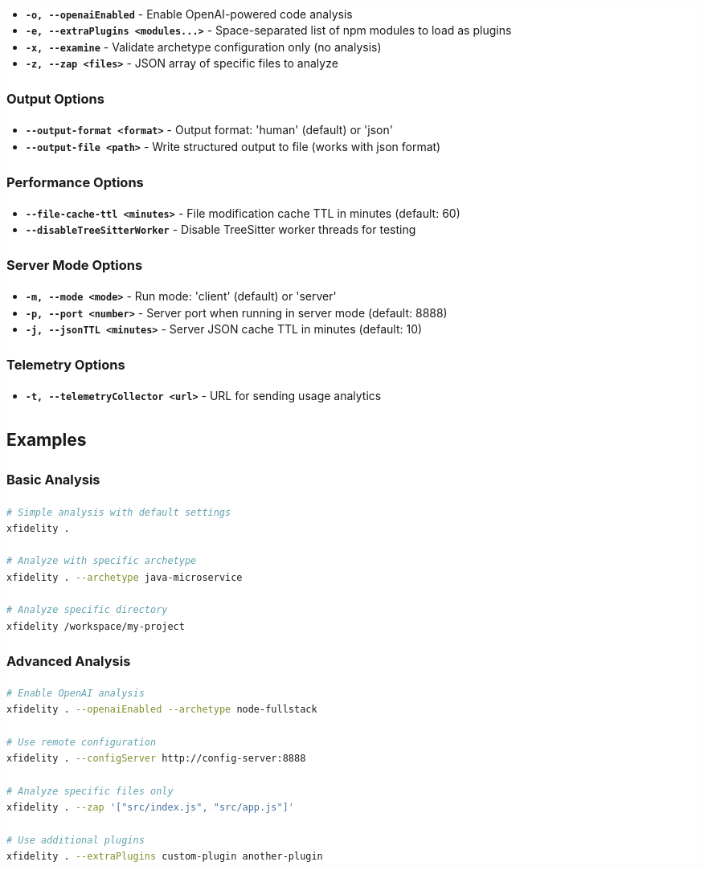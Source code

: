 - **`-o, --openaiEnabled`** - Enable OpenAI-powered code analysis
- **`-e, --extraPlugins <modules...>`** - Space-separated list of npm modules to load as plugins
- **`-x, --examine`** - Validate archetype configuration only (no analysis)
- **`-z, --zap <files>`** - JSON array of specific files to analyze

### Output Options

- **`--output-format <format>`** - Output format: 'human' (default) or 'json'
- **`--output-file <path>`** - Write structured output to file (works with json format)

### Performance Options

- **`--file-cache-ttl <minutes>`** - File modification cache TTL in minutes (default: 60)
- **`--disableTreeSitterWorker`** - Disable TreeSitter worker threads for testing

### Server Mode Options

- **`-m, --mode <mode>`** - Run mode: 'client' (default) or 'server'
- **`-p, --port <number>`** - Server port when running in server mode (default: 8888)
- **`-j, --jsonTTL <minutes>`** - Server JSON cache TTL in minutes (default: 10)

### Telemetry Options

- **`-t, --telemetryCollector <url>`** - URL for sending usage analytics

## Examples

### Basic Analysis

```bash
# Simple analysis with default settings
xfidelity .

# Analyze with specific archetype
xfidelity . --archetype java-microservice

# Analyze specific directory
xfidelity /workspace/my-project
```

### Advanced Analysis

```bash
# Enable OpenAI analysis
xfidelity . --openaiEnabled --archetype node-fullstack

# Use remote configuration
xfidelity . --configServer http://config-server:8888

# Analyze specific files only
xfidelity . --zap '["src/index.js", "src/app.js"]'

# Use additional plugins
xfidelity . --extraPlugins custom-plugin another-plugin
```
